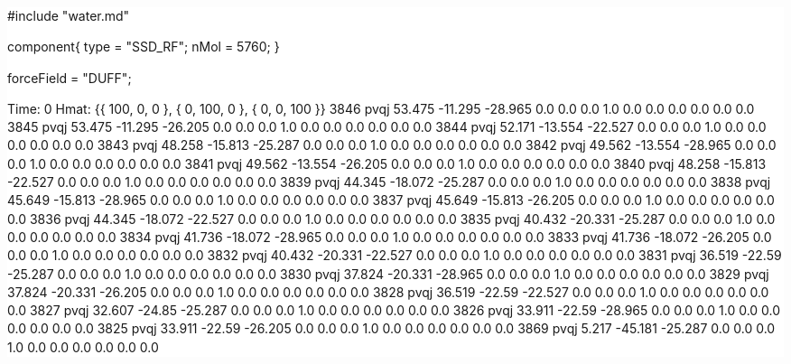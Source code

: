 <OOPSE version=4>
  <MetaData>

#include "water.md"

component{
  type = "SSD_RF";
  nMol = 5760;
}

forceField = "DUFF";

  </MetaData>
  <Snapshot>
    <FrameData>
        Time: 0
        Hmat: {{ 100, 0, 0 }, { 0, 100, 0 }, { 0, 0, 100 }}
    </FrameData>
    <StuntDoubles>
      3846      pvqj             53.475            -11.295            -28.965  0.0 0.0 0.0 1.0 0.0 0.0 0.0 0.0 0.0 0.0
      3845      pvqj             53.475            -11.295            -26.205  0.0 0.0 0.0 1.0 0.0 0.0 0.0 0.0 0.0 0.0
      3844      pvqj             52.171            -13.554            -22.527  0.0 0.0 0.0 1.0 0.0 0.0 0.0 0.0 0.0 0.0
      3843      pvqj             48.258            -15.813            -25.287  0.0 0.0 0.0 1.0 0.0 0.0 0.0 0.0 0.0 0.0
      3842      pvqj             49.562            -13.554            -28.965  0.0 0.0 0.0 1.0 0.0 0.0 0.0 0.0 0.0 0.0
      3841      pvqj             49.562            -13.554            -26.205  0.0 0.0 0.0 1.0 0.0 0.0 0.0 0.0 0.0 0.0
      3840      pvqj             48.258            -15.813            -22.527  0.0 0.0 0.0 1.0 0.0 0.0 0.0 0.0 0.0 0.0
      3839      pvqj             44.345            -18.072            -25.287  0.0 0.0 0.0 1.0 0.0 0.0 0.0 0.0 0.0 0.0
      3838      pvqj             45.649            -15.813            -28.965  0.0 0.0 0.0 1.0 0.0 0.0 0.0 0.0 0.0 0.0
      3837      pvqj             45.649            -15.813            -26.205  0.0 0.0 0.0 1.0 0.0 0.0 0.0 0.0 0.0 0.0
      3836      pvqj             44.345            -18.072            -22.527  0.0 0.0 0.0 1.0 0.0 0.0 0.0 0.0 0.0 0.0
      3835      pvqj             40.432            -20.331            -25.287  0.0 0.0 0.0 1.0 0.0 0.0 0.0 0.0 0.0 0.0
      3834      pvqj             41.736            -18.072            -28.965  0.0 0.0 0.0 1.0 0.0 0.0 0.0 0.0 0.0 0.0
      3833      pvqj             41.736            -18.072            -26.205  0.0 0.0 0.0 1.0 0.0 0.0 0.0 0.0 0.0 0.0
      3832      pvqj             40.432            -20.331            -22.527  0.0 0.0 0.0 1.0 0.0 0.0 0.0 0.0 0.0 0.0
      3831      pvqj             36.519             -22.59            -25.287  0.0 0.0 0.0 1.0 0.0 0.0 0.0 0.0 0.0 0.0
      3830      pvqj             37.824            -20.331            -28.965  0.0 0.0 0.0 1.0 0.0 0.0 0.0 0.0 0.0 0.0
      3829      pvqj             37.824            -20.331            -26.205  0.0 0.0 0.0 1.0 0.0 0.0 0.0 0.0 0.0 0.0
      3828      pvqj             36.519             -22.59            -22.527  0.0 0.0 0.0 1.0 0.0 0.0 0.0 0.0 0.0 0.0
      3827      pvqj             32.607             -24.85            -25.287  0.0 0.0 0.0 1.0 0.0 0.0 0.0 0.0 0.0 0.0
      3826      pvqj             33.911             -22.59            -28.965  0.0 0.0 0.0 1.0 0.0 0.0 0.0 0.0 0.0 0.0
      3825      pvqj             33.911             -22.59            -26.205  0.0 0.0 0.0 1.0 0.0 0.0 0.0 0.0 0.0 0.0
      3869      pvqj              5.217            -45.181            -25.287  0.0 0.0 0.0 1.0 0.0 0.0 0.0 0.0 0.0 0.0